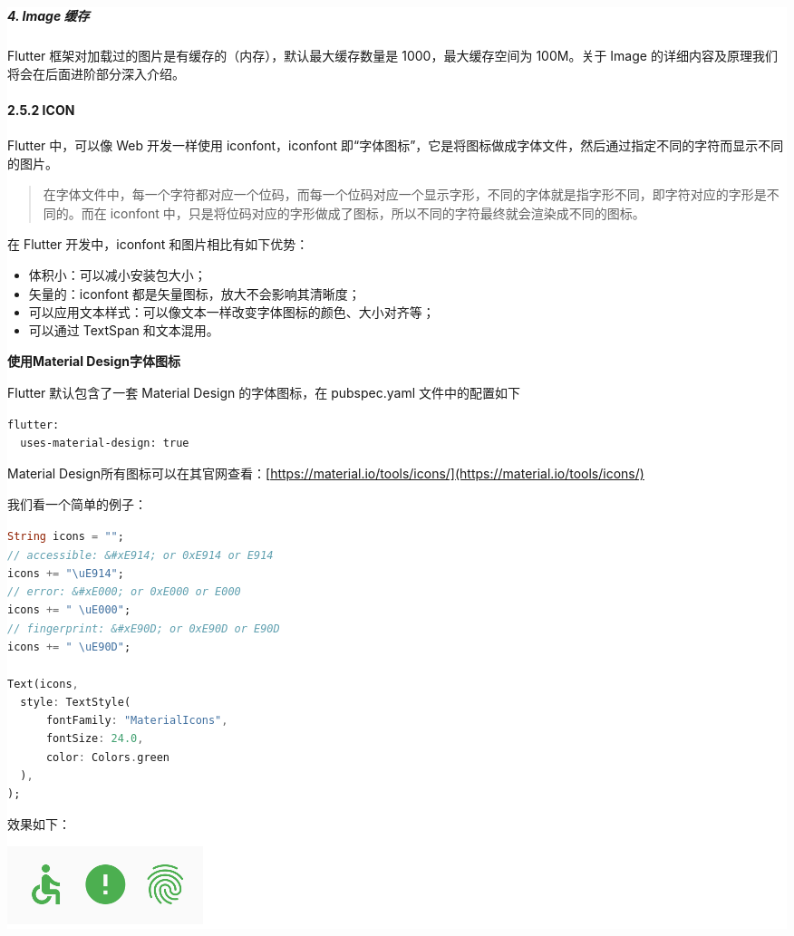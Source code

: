 ##### 4. Image 缓存

Flutter 框架对加载过的图片是有缓存的（内存），默认最大缓存数量是 1000，最大缓存空间为 100M。关于 Image 的详细内容及原理我们将会在后面进阶部分深入介绍。

#### 2.5.2 ICON

Flutter 中，可以像 Web 开发一样使用 iconfont，iconfont 即“字体图标”，它是将图标做成字体文件，然后通过指定不同的字符而显示不同的图片。

> 在字体文件中，每一个字符都对应一个位码，而每一个位码对应一个显示字形，不同的字体就是指字形不同，即字符对应的字形是不同的。而在 iconfont 中，只是将位码对应的字形做成了图标，所以不同的字符最终就会渲染成不同的图标。

在 Flutter 开发中，iconfont 和图片相比有如下优势：

- 体积小：可以减小安装包大小；
- 矢量的：iconfont 都是矢量图标，放大不会影响其清晰度；
- 可以应用文本样式：可以像文本一样改变字体图标的颜色、大小对齐等；
- 可以通过 TextSpan 和文本混用。

**使用Material Design字体图标**

Flutter 默认包含了一套 Material Design 的字体图标，在 pubspec.yaml 文件中的配置如下

```yarm
flutter:
  uses-material-design: true
```

Material Design所有图标可以在其官网查看：[https://material.io/tools/icons/](https://material.io/tools/icons/)

我们看一个简单的例子：

```dart
String icons = "";
// accessible: &#xE914; or 0xE914 or E914
icons += "\uE914";
// error: &#xE000; or 0xE000 or E000
icons += " \uE000";
// fingerprint: &#xE90D; or 0xE90D or E90D
icons += " \uE90D";

Text(icons,
  style: TextStyle(
      fontFamily: "MaterialIcons",
      fontSize: 24.0,
      color: Colors.green
  ),
);
```

效果如下：

![Material_Design_font](./image/Material_Design_font.png)
